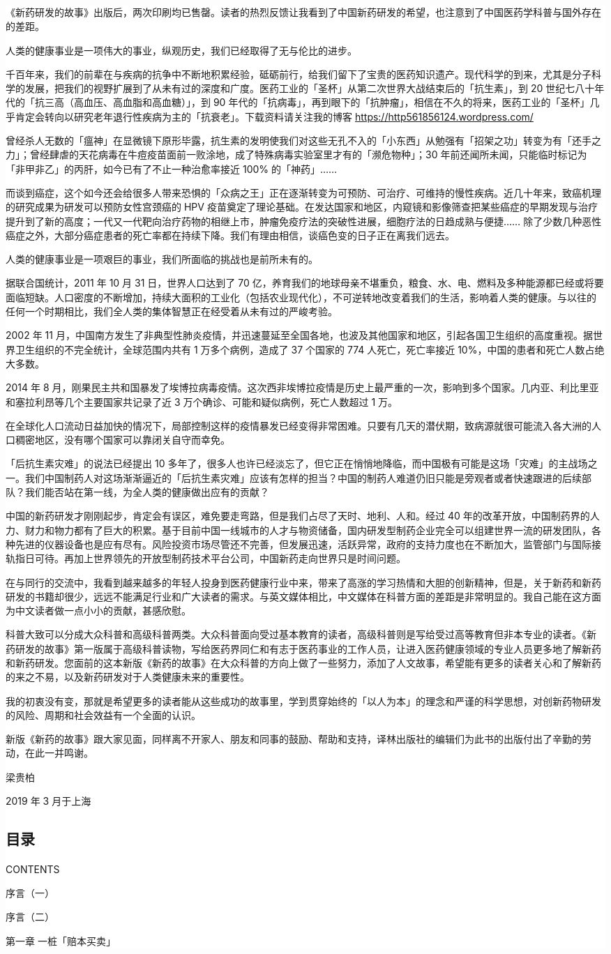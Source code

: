 《新药研发的故事》出版后，两次印刷均已售罄。读者的热烈反馈让我看到了中国新药研发的希望，也注意到了中国医药学科普与国外存在的差距。

人类的健康事业是一项伟大的事业，纵观历史，我们已经取得了无与伦比的进步。

千百年来，我们的前辈在与疾病的抗争中不断地积累经验，砥砺前行，给我们留下了宝贵的医药知识遗产。现代科学的到来，尤其是分子科学的发展，把我们的视野扩展到了从未有过的深度和广度。医药工业的「圣杯」从第二次世界大战结束后的「抗生素」，到 20 世纪七八十年代的「抗三高（高血压、高血脂和高血糖）」，到 90 年代的「抗病毒」，再到眼下的「抗肿瘤」，相信在不久的将来，医药工业的「圣杯」几乎肯定会转向以研究老年退行性疾病为主的「抗衰老」。下载资料请关注我的博客 https://http561856124.wordpress.com/

曾经杀人无数的「瘟神」在显微镜下原形毕露，抗生素的发明使我们对这些无孔不入的「小东西」从勉强有「招架之功」转变为有「还手之力」；曾经肆虐的天花病毒在牛痘疫苗面前一败涂地，成了特殊病毒实验室里才有的「濒危物种」；30 年前还闻所未闻，只能临时标记为「非甲非乙」的丙肝，如今已有了不止一种治愈率接近 100% 的「神药」……

而谈到癌症，这个如今还会给很多人带来恐惧的「众病之王」正在逐渐转变为可预防、可治疗、可维持的慢性疾病。近几十年来，致癌机理的研究成果为研发可以预防女性宫颈癌的 HPV 疫苗奠定了理论基础。在发达国家和地区，内窥镜和影像筛查把某些癌症的早期发现与治疗提升到了新的高度；一代又一代靶向治疗药物的相继上市，肿瘤免疫疗法的突破性进展，细胞疗法的日趋成熟与便捷…… 除了少数几种恶性癌症之外，大部分癌症患者的死亡率都在持续下降。我们有理由相信，谈癌色变的日子正在离我们远去。

人类的健康事业是一项艰巨的事业，我们所面临的挑战也是前所未有的。

据联合国统计，2011 年 10 月 31 日，世界人口达到了 70 亿，养育我们的地球母亲不堪重负，粮食、水、电、燃料及多种能源都已经或将要面临短缺。人口密度的不断增加，持续大面积的工业化（包括农业现代化），不可逆转地改变着我们的生活，影响着人类的健康。与以往的任何一个时期相比，我们全人类的集体智慧正在经受着从未有过的严峻考验。

2002 年 11 月，中国南方发生了非典型性肺炎疫情，并迅速蔓延至全国各地，也波及其他国家和地区，引起各国卫生组织的高度重视。据世界卫生组织的不完全统计，全球范围内共有 1 万多个病例，造成了 37 个国家的 774 人死亡，死亡率接近 10%，中国的患者和死亡人数占绝大多数。

2014 年 8 月，刚果民主共和国暴发了埃博拉病毒疫情。这次西非埃博拉疫情是历史上最严重的一次，影响到多个国家。几内亚、利比里亚和塞拉利昂等几个主要国家共记录了近 3 万个确诊、可能和疑似病例，死亡人数超过 1 万。

在全球化人口流动日益加快的情况下，局部控制这样的疫情暴发已经变得非常困难。只要有几天的潜伏期，致病源就很可能流入各大洲的人口稠密地区，没有哪个国家可以靠闭关自守而幸免。

「后抗生素灾难」的说法已经提出 10 多年了，很多人也许已经淡忘了，但它正在悄悄地降临，而中国极有可能是这场「灾难」的主战场之一。我们中国制药人对这场渐渐逼近的「后抗生素灾难」应该有怎样的担当？中国的制药人难道仍旧只能是旁观者或者快速跟进的后续部队？我们能否站在第一线，为全人类的健康做出应有的贡献？

中国的新药研发才刚刚起步，肯定会有误区，难免要走弯路，但是我们占尽了天时、地利、人和。经过 40 年的改革开放，中国制药界的人力、财力和物力都有了巨大的积累。基于目前中国一线城市的人才与物资储备，国内研发型制药企业完全可以组建世界一流的研发团队，各种先进的仪器设备也是应有尽有。风险投资市场尽管还不完善，但发展迅速，活跃异常，政府的支持力度也在不断加大，监管部门与国际接轨指日可待。再加上世界领先的开放型制药技术平台公司，中国新药走向世界只是时间问题。

在与同行的交流中，我看到越来越多的年轻人投身到医药健康行业中来，带来了高涨的学习热情和大胆的创新精神，但是，关于新药和新药研发的书籍却很少，远远不能满足行业和广大读者的需求。与英文媒体相比，中文媒体在科普方面的差距是非常明显的。我自己能在这方面为中文读者做一点小小的贡献，甚感欣慰。

科普大致可以分成大众科普和高级科普两类。大众科普面向受过基本教育的读者，高级科普则是写给受过高等教育但非本专业的读者。《新药研发的故事》第一版属于高级科普读物，写给医药界同仁和有志于医药事业的工作人员，让进入医药健康领域的专业人员更多地了解新药和新药研发。您面前的这本新版《新药的故事》在大众科普的方向上做了一些努力，添加了人文故事，希望能有更多的读者关心和了解新药的来之不易，以及新药研发对于人类健康未来的重要性。

我的初衷没有变，那就是希望更多的读者能从这些成功的故事里，学到贯穿始终的「以人为本」的理念和严谨的科学思想，对创新药物研发的风险、周期和社会效益有一个全面的认识。

新版《新药的故事》跟大家见面，同样离不开家人、朋友和同事的鼓励、帮助和支持，译林出版社的编辑们为此书的出版付出了辛勤的劳动，在此一并鸣谢。

梁贵柏

2019 年 3 月于上海

## 目录

CONTENTS

序言（一）

序言（二）

第一章 一桩「赔本买卖」
